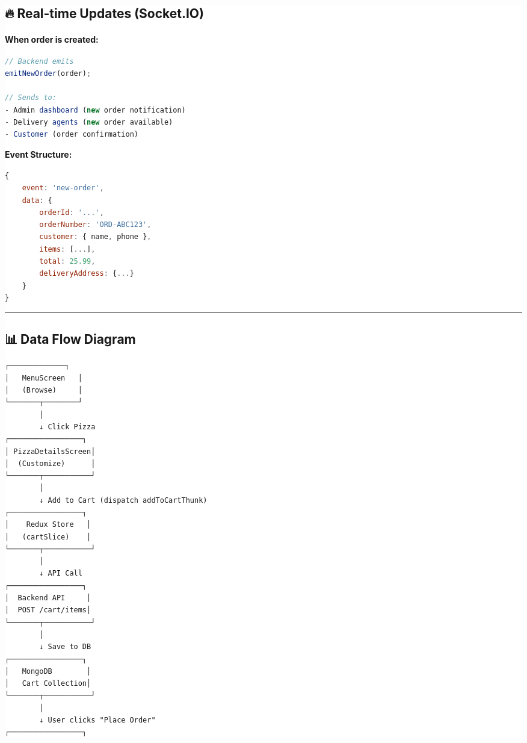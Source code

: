 
## 🔥 Real-time Updates (Socket.IO)

**When order is created:**
```javascript
// Backend emits
emitNewOrder(order);

// Sends to:
- Admin dashboard (new order notification)
- Delivery agents (new order available)
- Customer (order confirmation)
```

**Event Structure:**
```javascript
{
    event: 'new-order',
    data: {
        orderId: '...',
        orderNumber: 'ORD-ABC123',
        customer: { name, phone },
        items: [...],
        total: 25.99,
        deliveryAddress: {...}
    }
}
```

---

## 📊 Data Flow Diagram

```
┌─────────────┐
│   MenuScreen   │
│   (Browse)     │
└───────┬────────┘
        │
        ↓ Click Pizza
┌─────────────────┐
│ PizzaDetailsScreen│
│  (Customize)      │
└───────┬───────────┘
        │
        ↓ Add to Cart (dispatch addToCartThunk)
┌─────────────────┐
│    Redux Store   │
│   (cartSlice)    │
└───────┬───────────┘
        │
        ↓ API Call
┌─────────────────┐
│  Backend API     │
│  POST /cart/items│
└───────┬───────────┘
        │
        ↓ Save to DB
┌─────────────────┐
│   MongoDB        │
│   Cart Collection│
└───────┬───────────┘
        │
        ↓ User clicks "Place Order"
┌─────────────────┐
```